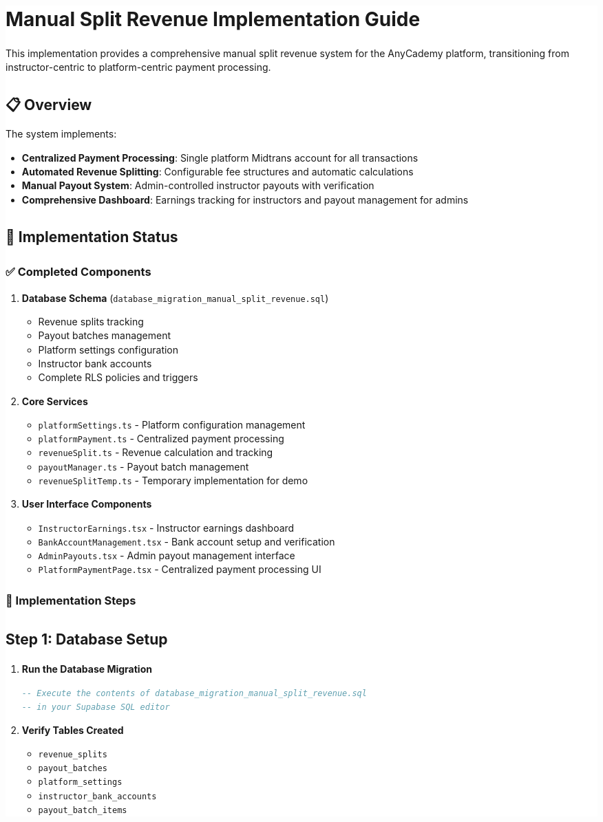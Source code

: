 # Manual Split Revenue Implementation Guide

This implementation provides a comprehensive manual split revenue system for the AnyCademy platform, transitioning from instructor-centric to platform-centric payment processing.

## 📋 Overview

The system implements:
- **Centralized Payment Processing**: Single platform Midtrans account for all transactions
- **Automated Revenue Splitting**: Configurable fee structures and automatic calculations
- **Manual Payout System**: Admin-controlled instructor payouts with verification
- **Comprehensive Dashboard**: Earnings tracking for instructors and payout management for admins

## 🚀 Implementation Status

### ✅ Completed Components

1. **Database Schema** (`database_migration_manual_split_revenue.sql`)
   - Revenue splits tracking
   - Payout batches management
   - Platform settings configuration
   - Instructor bank accounts
   - Complete RLS policies and triggers

2. **Core Services**
   - `platformSettings.ts` - Platform configuration management
   - `platformPayment.ts` - Centralized payment processing
   - `revenueSplit.ts` - Revenue calculation and tracking
   - `payoutManager.ts` - Payout batch management
   - `revenueSplitTemp.ts` - Temporary implementation for demo

3. **User Interface Components**
   - `InstructorEarnings.tsx` - Instructor earnings dashboard
   - `BankAccountManagement.tsx` - Bank account setup and verification
   - `AdminPayouts.tsx` - Admin payout management interface
   - `PlatformPaymentPage.tsx` - Centralized payment processing UI

### 🔄 Implementation Steps

## Step 1: Database Setup

1. **Run the Database Migration**
   ```sql
   -- Execute the contents of database_migration_manual_split_revenue.sql
   -- in your Supabase SQL editor
   ```

2. **Verify Tables Created**
   - `revenue_splits`
   - `payout_batches`
   - `platform_settings`
   - `instructor_bank_accounts`
   - `payout_batch_items`
